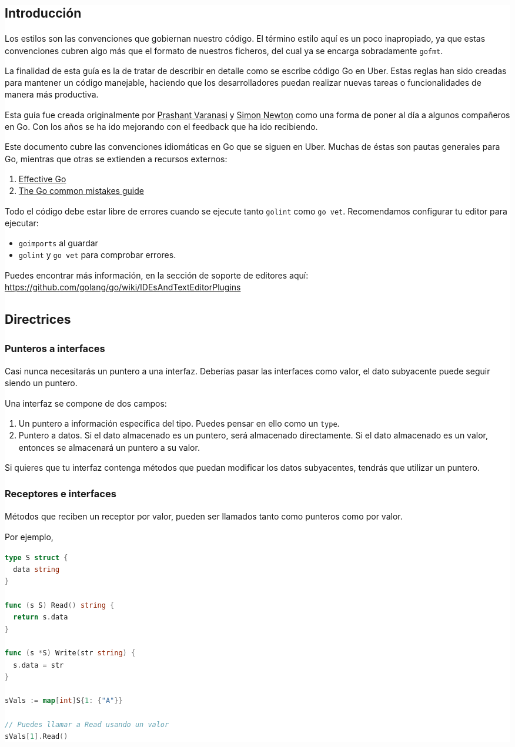 ## Introducción

Los estilos son las convenciones que gobiernan nuestro código. El término estilo aquí es un poco inapropiado, ya que estas convenciones cubren algo más que el formato de nuestros ficheros, del cual ya se encarga sobradamente `gofmt`.

La finalidad de esta guía es la de tratar de describir en detalle como se escribe código Go en Uber. Estas reglas han sido creadas para mantener un código manejable, haciendo que los desarrolladores puedan realizar nuevas tareas o funcionalidades de manera más productiva.

Esta guía fue creada originalmente por [Prashant Varanasi] y [Simon Newton] como una forma de poner al día a algunos compañeros en Go. Con los años se ha ido mejorando con el feedback que ha ido recibiendo.

  [Prashant Varanasi]: https://github.com/prashantv
  [Simon Newton]: https://github.com/nomis52

Este documento cubre las convenciones idiomáticas en Go que se siguen en Uber. Muchas de éstas son pautas generales para Go, mientras que otras se extienden a recursos externos:

1. [Effective Go](https://golang.org/doc/effective_go.html)
2. [The Go common mistakes guide](https://github.com/golang/go/wiki/CodeReviewComments)

Todo el código debe estar libre de errores cuando se ejecute tanto `golint` como `go vet`. Recomendamos configurar tu editor para ejecutar:

- `goimports` al guardar
- `golint` y `go vet` para comprobar errores.

Puedes encontrar más información, en la sección de soporte de editores aquí: <https://github.com/golang/go/wiki/IDEsAndTextEditorPlugins>

## Directrices

### Punteros a interfaces

Casi nunca necesitarás un puntero a una interfaz. Deberías pasar las interfaces como valor, el dato subyacente puede seguir siendo un puntero.

Una interfaz se compone de dos campos:

1. Un puntero a información específica del tipo. Puedes pensar en ello como un `type`.
2. Puntero a datos. Si el dato almacenado es un puntero, será almacenado directamente. Si el dato almacenado es un valor, entonces se almacenará un puntero a su valor.

Si quieres que tu interfaz contenga métodos que puedan modificar los datos subyacentes, tendrás que utilizar un puntero.

### Receptores e interfaces

Métodos que reciben un receptor por valor, pueden ser llamados tanto como punteros como por valor.

Por ejemplo,

```go
type S struct {
  data string
}

func (s S) Read() string {
  return s.data
}

func (s *S) Write(str string) {
  s.data = str
}

sVals := map[int]S{1: {"A"}}

// Puedes llamar a Read usando un valor
sVals[1].Read()
```

  [Punteros vs. Valor]: https://golang.org/doc/effective_go.html#pointers_vs_values
  [`errors.New`]: https://golang.org/pkg/errors/#New
  [`fmt.Errorf`]: https://golang.org/pkg/fmt/#Errorf
  [`"pkg/errors".Wrap`]: https://godoc.org/github.com/pkg/errors#Wrap
  [`"pkg/errors".Cause`]: https://godoc.org/github.com/pkg/errors#Cause
  [Don't just check errors, handle them gracefully]: https://dave.cheney.net/2016/04/27/dont-just-check-errors-handle-them-gracefully
  [type assertion]: https://golang.org/ref/spec#Type_assertions
  [fallos en cascada]: https://en.wikipedia.org/wiki/Cascading_failure
  [go.uber.org/atomic]: https://godoc.org/go.uber.org/atomic
  [sync/atomic]: https://golang.org/pkg/sync/atomic/
  [Package Names]: https://blog.golang.org/package-names
  [Style guideline for Go packages]: https://rakyll.org/style-packages/
  [MixedCaps for function names]: https://golang.org/doc/effective_go.html#mixed-caps
  [`go vet`]: https://golang.org/cmd/vet/
  [Declarando Slices vacíos]: https://github.com/golang/go/wiki/CodeReviewComments#declaring-empty-slices
  [Printf family]: https://golang.org/cmd/vet/#hdr-Printf_family
  [go vet: Printf family check]: https://kuzminva.wordpress.com/2017/11/07/go-vet-printf-family-check/
  [subtests]: https://blog.golang.org/subtests
  [Self-referential functions and the design of options]: https://commandcenter.blogspot.com/2014/01/self-referential-functions-and-design.html
  [Functional options for friendly APIs]: https://dave.cheney.net/2014/10/17/functional-options-for-friendly-apis